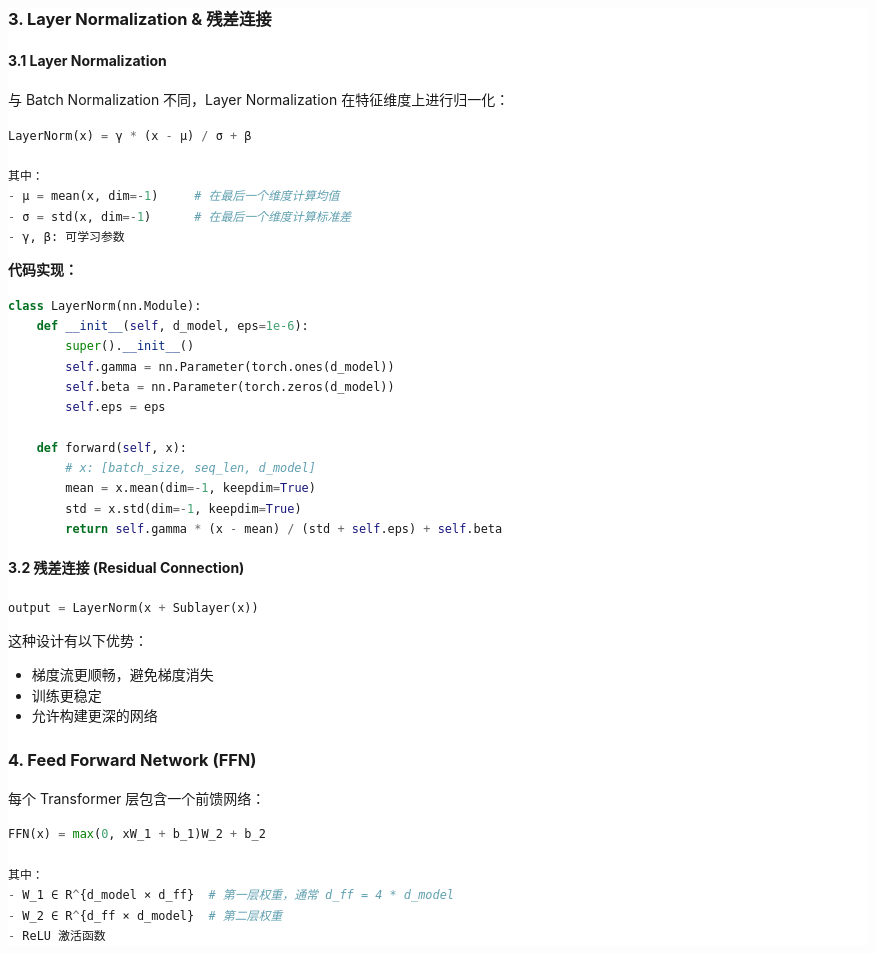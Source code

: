 ### 3. Layer Normalization & 残差连接

#### 3.1 Layer Normalization

与 Batch Normalization 不同，Layer Normalization 在特征维度上进行归一化：

```python
LayerNorm(x) = γ * (x - μ) / σ + β

其中：
- μ = mean(x, dim=-1)     # 在最后一个维度计算均值
- σ = std(x, dim=-1)      # 在最后一个维度计算标准差
- γ, β: 可学习参数
```

**代码实现：**
```python
class LayerNorm(nn.Module):
    def __init__(self, d_model, eps=1e-6):
        super().__init__()
        self.gamma = nn.Parameter(torch.ones(d_model))
        self.beta = nn.Parameter(torch.zeros(d_model))
        self.eps = eps
    
    def forward(self, x):
        # x: [batch_size, seq_len, d_model]
        mean = x.mean(dim=-1, keepdim=True)
        std = x.std(dim=-1, keepdim=True)
        return self.gamma * (x - mean) / (std + self.eps) + self.beta
```

#### 3.2 残差连接 (Residual Connection)

```python
output = LayerNorm(x + Sublayer(x))
```

这种设计有以下优势：
- 梯度流更顺畅，避免梯度消失
- 训练更稳定
- 允许构建更深的网络

### 4. Feed Forward Network (FFN)

每个 Transformer 层包含一个前馈网络：

```python
FFN(x) = max(0, xW_1 + b_1)W_2 + b_2

其中：
- W_1 ∈ R^{d_model × d_ff}  # 第一层权重，通常 d_ff = 4 * d_model
- W_2 ∈ R^{d_ff × d_model}  # 第二层权重  
- ReLU 激活函数
```
